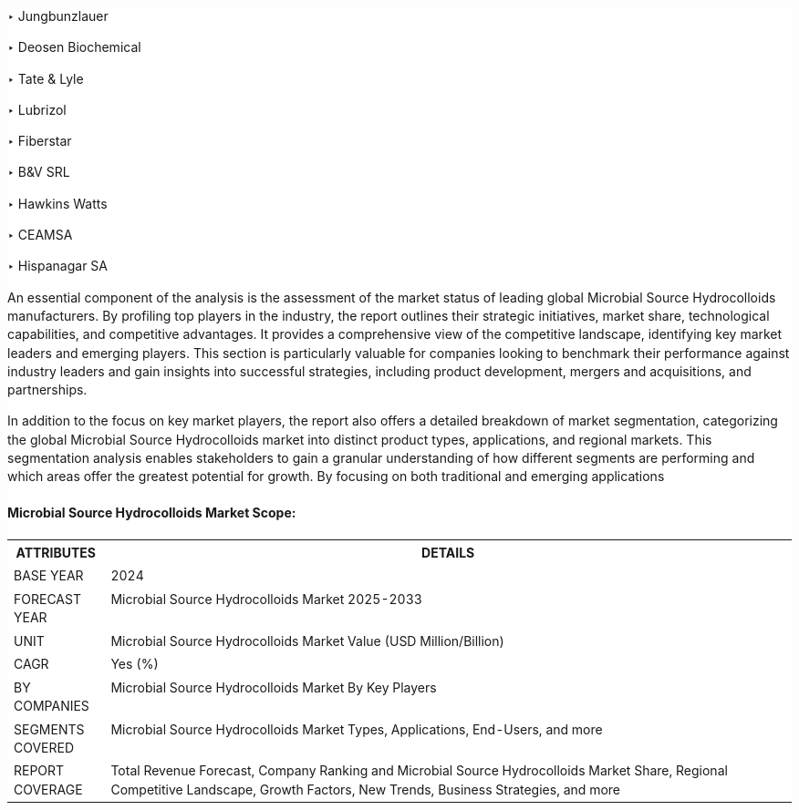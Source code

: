 ‣ Jungbunzlauer

‣ Deosen Biochemical

‣ Tate & Lyle

‣ Lubrizol

‣ Fiberstar

‣ B&V SRL

‣ Hawkins Watts

‣ CEAMSA

‣ Hispanagar SA

An essential component of the analysis is the assessment of the market status of leading global Microbial Source Hydrocolloids manufacturers. By profiling top players in the industry, the report outlines their strategic initiatives, market share, technological capabilities, and competitive advantages. It provides a comprehensive view of the competitive landscape, identifying key market leaders and emerging players. This section is particularly valuable for companies looking to benchmark their performance against industry leaders and gain insights into successful strategies, including product development, mergers and acquisitions, and partnerships.

In addition to the focus on key market players, the report also offers a detailed breakdown of market segmentation, categorizing the global Microbial Source Hydrocolloids market into distinct product types, applications, and regional markets. This segmentation analysis enables stakeholders to gain a granular understanding of how different segments are performing and which areas offer the greatest potential for growth. By focusing on both traditional and emerging applications

<h4>Microbial Source Hydrocolloids Market Scope:</h4>
<table>
<tr>
<th>ATTRIBUTES</th>
<th>DETAILS</th>
</tr>
<tr>
<td>BASE YEAR</td>
<td>2024</td>
</tr>
<tr>
<td>FORECAST YEAR</td>
<td>Microbial Source Hydrocolloids Market 2025-2033</td>
</tr>
<tr>
<td>UNIT</td>
<td>Microbial Source Hydrocolloids Market Value (USD Million/Billion)</td>
<tr>
<td>CAGR</td>
<td>Yes (%)</td>
</tr>
</tr>
<tr>
<td>BY COMPANIES</td>
<td>Microbial Source Hydrocolloids Market By Key Players</td>
</tr>
<tr>
<td>SEGMENTS COVERED</td>
<td>Microbial Source Hydrocolloids Market Types, Applications, End-Users, and more</td>
</tr>
<tr>
<td>REPORT COVERAGE</td>
<td>Total Revenue Forecast, Company Ranking and Microbial Source Hydrocolloids Market Share, Regional Competitive Landscape, Growth Factors, New Trends, Business Strategies, and more</td>
</tr>
<tr>
